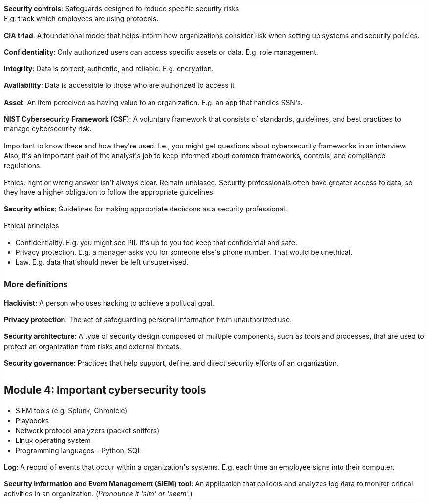 **Security controls**: Safeguards designed to reduce specific security risks\
E.g. track which employees are using protocols.

**CIA triad**: A foundational model that helps inform how organizations consider risk when setting up systems and security policies.

**Confidentiality**: Only authorized users can access specific assets or data. E.g. role management.

**Integrity**: Data is correct, authentic, and reliable. E.g. encryption.

**Availability**: Data is accessible to those who are authorized to access it.

**Asset**: An item perceived as having value to an organization. E.g. an app that handles SSN's. 

**NIST Cybersecurity Framework (CSF)**: A voluntary framework that consists of standards, guidelines, and best practices to manage cybersecurity risk.

Important to know these and how they're used. I.e., you might get questions about cybersecurity frameworks in an interview. Also, it's an important part of the analyst's job to keep informed about common frameworks, controls, and compliance regulations. 

Ethics: right or wrong answer isn't always clear. Remain unbiased. Security professionals often have greater access to data, so they have a higher obligation to follow the appropriate guidelines.

**Security ethics**: Guidelines for making appropriate decisions as a security professional. 

Ethical principles
- Confidentiality. E.g. you might see PII. It's up to you too keep that confidential and safe. 
- Privacy protection. E.g. a manager asks you for someone else's phone number. That would be unethical. 
- Law. E.g. data that should never be left unsupervised. 

### More definitions

**Hackivist**: A person who uses hacking to achieve a political goal.

**Privacy protection**: The act of safeguarding personal information from unauthorized use. 

**Security architecture**: A type of security design composed of multiple components, such as tools and processes, that are used to protect an organization from risks and external threats.

**Security governance**: Practices that help support, define, and direct security efforts of an organization. 

## Module 4: Important cybersecurity tools

- SIEM tools (e.g. Splunk, Chronicle)
- Playbooks
- Network protocol analyzers (packet sniffers)
- Linux operating system
- Programming languages - Python, SQL

**Log**: A record of events that occur within a organization's systems. E.g. each time an employee signs into their computer.

**Security Information and Event Management (SIEM) tool**: An application that collects and analyzes log data to monitor critical activities in an organization. (*Pronounce it 'sim' or 'seem'.*)
